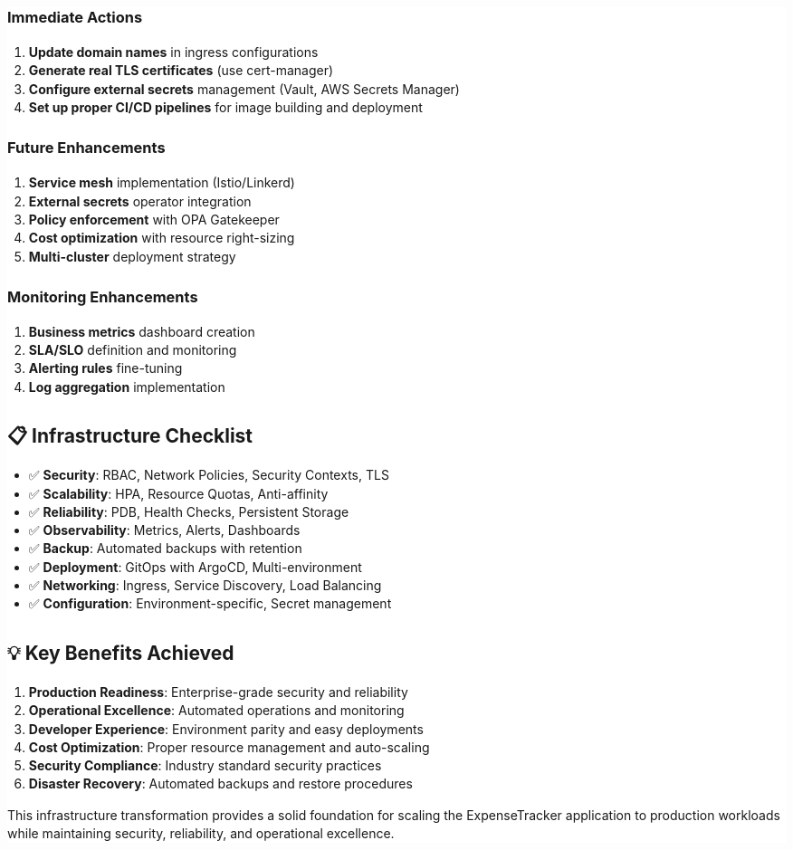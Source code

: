 ### Immediate Actions
1. **Update domain names** in ingress configurations
2. **Generate real TLS certificates** (use cert-manager)
3. **Configure external secrets** management (Vault, AWS Secrets Manager)
4. **Set up proper CI/CD pipelines** for image building and deployment

### Future Enhancements
1. **Service mesh** implementation (Istio/Linkerd)
2. **External secrets** operator integration
3. **Policy enforcement** with OPA Gatekeeper
4. **Cost optimization** with resource right-sizing
5. **Multi-cluster** deployment strategy

### Monitoring Enhancements
1. **Business metrics** dashboard creation
2. **SLA/SLO** definition and monitoring
3. **Alerting rules** fine-tuning
4. **Log aggregation** implementation

## 📋 Infrastructure Checklist

- ✅ **Security**: RBAC, Network Policies, Security Contexts, TLS
- ✅ **Scalability**: HPA, Resource Quotas, Anti-affinity
- ✅ **Reliability**: PDB, Health Checks, Persistent Storage
- ✅ **Observability**: Metrics, Alerts, Dashboards
- ✅ **Backup**: Automated backups with retention
- ✅ **Deployment**: GitOps with ArgoCD, Multi-environment
- ✅ **Networking**: Ingress, Service Discovery, Load Balancing
- ✅ **Configuration**: Environment-specific, Secret management

## 💡 Key Benefits Achieved

1. **Production Readiness**: Enterprise-grade security and reliability
2. **Operational Excellence**: Automated operations and monitoring
3. **Developer Experience**: Environment parity and easy deployments
4. **Cost Optimization**: Proper resource management and auto-scaling
5. **Security Compliance**: Industry standard security practices
6. **Disaster Recovery**: Automated backups and restore procedures

This infrastructure transformation provides a solid foundation for scaling the ExpenseTracker application to production workloads while maintaining security, reliability, and operational excellence.